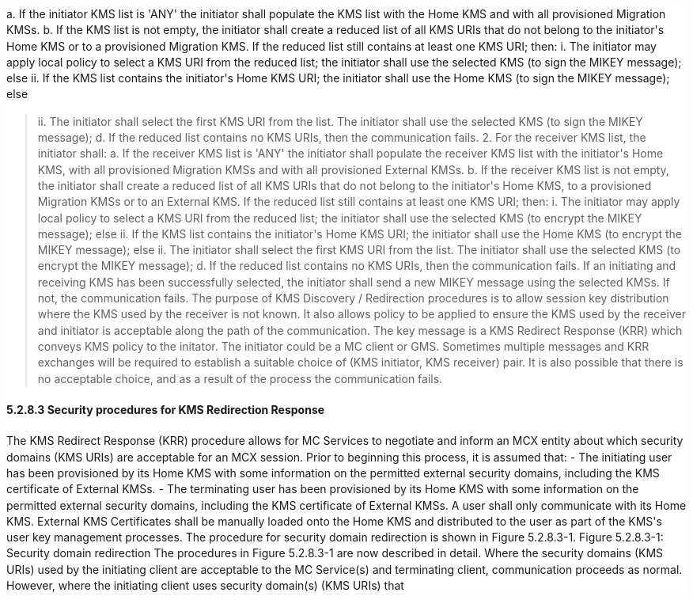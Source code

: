 a. If the initiator KMS list is \'ANY\' the initiator shall populate the KMS
list with the Home KMS and with all provisioned Migration KMSs.
b. If the KMS list is not empty, the initiator shall create a reduced list of
all KMS URIs that do not belong to the initiator\'s Home KMS or to a
provisioned Migration KMS. If the reduced list still contains at least one KMS
URI; then:
i. The initiator may apply local policy to select a KMS URI from the reduced
list; the initiator shall use the selected KMS (to sign the MIKEY message);
else
ii. If the KMS list contains the initiator\'s Home KMS URI; the initiator
shall use the Home KMS (to sign the MIKEY message); else
> ii. The initiator shall select the first KMS URI from the list. The
> initiator shall use the selected KMS (to sign the MIKEY message);
d. If the reduced list contains no KMS URIs, then the communication fails.
2\. For the receiver KMS list, the initiator shall:
a. If the receiver KMS list is \'ANY\' the initiator shall populate the
receiver KMS list with the initiator\'s Home KMS, with all provisioned
Migration KMSs and with all provisioned External KMSs.
b. If the receiver KMS list is not empty, the initiator shall create a reduced
list of all KMS URIs that do not belong to the initiator\'s Home KMS, to a
provisioned Migration KMSs or to an External KMS. If the reduced list still
contains at least one KMS URI; then:
i. The initiator may apply local policy to select a KMS URI from the reduced
list; the initiator shall use the selected KMS (to encrypt the MIKEY message);
else
ii. If the KMS list contains the initiator\'s Home KMS URI; the initiator
shall use the Home KMS (to encrypt the MIKEY message); else
> ii. The initiator shall select the first KMS URI from the list. The
> initiator shall use the selected KMS (to encrypt the MIKEY message);
d. If the reduced list contains no KMS URIs, then the communication fails.
If an initiating and receiving KMS has been successfully selected, the
initiator shall send a new MIKEY message using the selected KMSs. If not, the
communication fails.
The purpose of KMS Discovery / Redirection procedures is to allow session key
distribution where the KMS used by the receiver is not known. It also allows
policy to be applied to ensure the KMS used by the receiver and initiator is
acceptable along the path of the communication.
The key message is a KMS Redirect Response (KRR) which conveys KMS policy to
the initator. The initiator could be a MC client or GMS. Sometimes multiple
messages and KRR exchanges will be required to establish a suitable choice of
(KMS initiator, KMS receiver) pair. It is also possible that there is no
acceptable choice, and as a result of the process the communication fails.
#### 5.2.8.3 Security procedures for KMS Redirection Response
The KMS Redirect Response (KRR) procedure allows for MC Services to negotiate
and inform an MCX entity about which security domains (KMS URIs) are
acceptable for an MCX session.
Prior to beginning this process, it is assumed that:
\- The initiating user has been provisioned by its Home KMS with some
information on the permitted external security domains, including the KMS
certificate of External KMSs.
\- The terminating user has been provisioned by its Home KMS with some
information on the permitted external security domains, including the KMS
certificate of External KMSs.
A user shall only communicate with its Home KMS. External KMS Certificates
shall be manually loaded onto the Home KMS and distributed to the user as part
of the KMS\'s user key management processes.
The procedure for security domain redirection is shown in Figure 5.2.8.3-1.
Figure 5.2.8.3-1: Security domain redirection
The procedures in Figure 5.2.8.3-1 are now described in detail. Where the
security domains (KMS URIs) used by the initiating client are acceptable to
the MC Service(s) and terminating client, communication proceeds as normal.
However, where the initiating client uses security domain(s) (KMS URIs) that